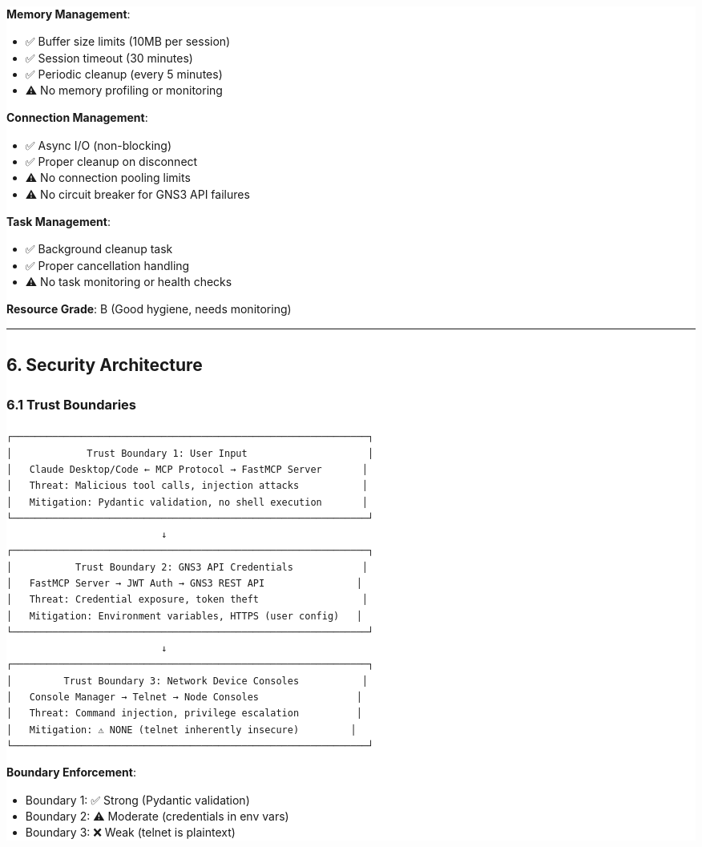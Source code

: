 **Memory Management**:
- ✅ Buffer size limits (10MB per session)
- ✅ Session timeout (30 minutes)
- ✅ Periodic cleanup (every 5 minutes)
- ⚠️ No memory profiling or monitoring

**Connection Management**:
- ✅ Async I/O (non-blocking)
- ✅ Proper cleanup on disconnect
- ⚠️ No connection pooling limits
- ⚠️ No circuit breaker for GNS3 API failures

**Task Management**:
- ✅ Background cleanup task
- ✅ Proper cancellation handling
- ⚠️ No task monitoring or health checks

**Resource Grade**: B (Good hygiene, needs monitoring)

---

## 6. Security Architecture

### 6.1 Trust Boundaries

```
┌──────────────────────────────────────────────────────────────┐
│             Trust Boundary 1: User Input                     │
│   Claude Desktop/Code ← MCP Protocol → FastMCP Server       │
│   Threat: Malicious tool calls, injection attacks           │
│   Mitigation: Pydantic validation, no shell execution       │
└──────────────────────────────────────────────────────────────┘
                           ↓
┌──────────────────────────────────────────────────────────────┐
│           Trust Boundary 2: GNS3 API Credentials            │
│   FastMCP Server → JWT Auth → GNS3 REST API                │
│   Threat: Credential exposure, token theft                  │
│   Mitigation: Environment variables, HTTPS (user config)   │
└──────────────────────────────────────────────────────────────┘
                           ↓
┌──────────────────────────────────────────────────────────────┐
│         Trust Boundary 3: Network Device Consoles           │
│   Console Manager → Telnet → Node Consoles                 │
│   Threat: Command injection, privilege escalation          │
│   Mitigation: ⚠️ NONE (telnet inherently insecure)         │
└──────────────────────────────────────────────────────────────┘
```

**Boundary Enforcement**:
- Boundary 1: ✅ Strong (Pydantic validation)
- Boundary 2: ⚠️ Moderate (credentials in env vars)
- Boundary 3: ❌ Weak (telnet is plaintext)
